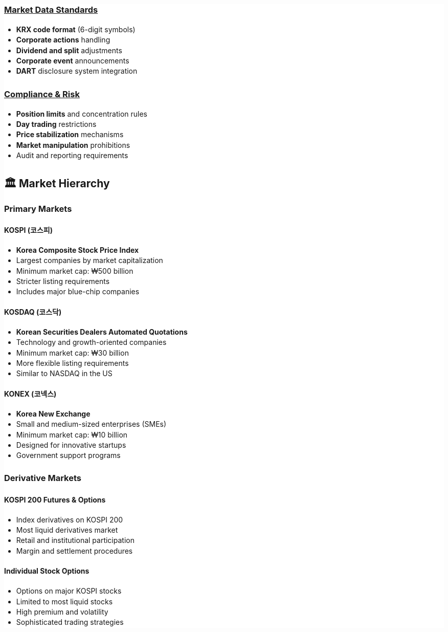 ### **[Market Data Standards](./market-data.md)**
- **KRX code format** (6-digit symbols)
- **Corporate actions** handling
- **Dividend and split** adjustments
- **Corporate event** announcements
- **DART** disclosure system integration

### **[Compliance & Risk](./compliance.md)**
- **Position limits** and concentration rules
- **Day trading** restrictions
- **Price stabilization** mechanisms
- **Market manipulation** prohibitions
- Audit and reporting requirements

## 🏛️ Market Hierarchy

### **Primary Markets**

#### **KOSPI (코스피)**
- **Korea Composite Stock Price Index**
- Largest companies by market capitalization
- Minimum market cap: ₩500 billion
- Stricter listing requirements
- Includes major blue-chip companies

#### **KOSDAQ (코스닥)**
- **Korean Securities Dealers Automated Quotations**
- Technology and growth-oriented companies
- Minimum market cap: ₩30 billion
- More flexible listing requirements
- Similar to NASDAQ in the US

#### **KONEX (코넥스)**
- **Korea New Exchange**
- Small and medium-sized enterprises (SMEs)
- Minimum market cap: ₩10 billion
- Designed for innovative startups
- Government support programs

### **Derivative Markets**

#### **KOSPI 200 Futures & Options**
- Index derivatives on KOSPI 200
- Most liquid derivatives market
- Retail and institutional participation
- Margin and settlement procedures

#### **Individual Stock Options**
- Options on major KOSPI stocks
- Limited to most liquid stocks
- High premium and volatility
- Sophisticated trading strategies
